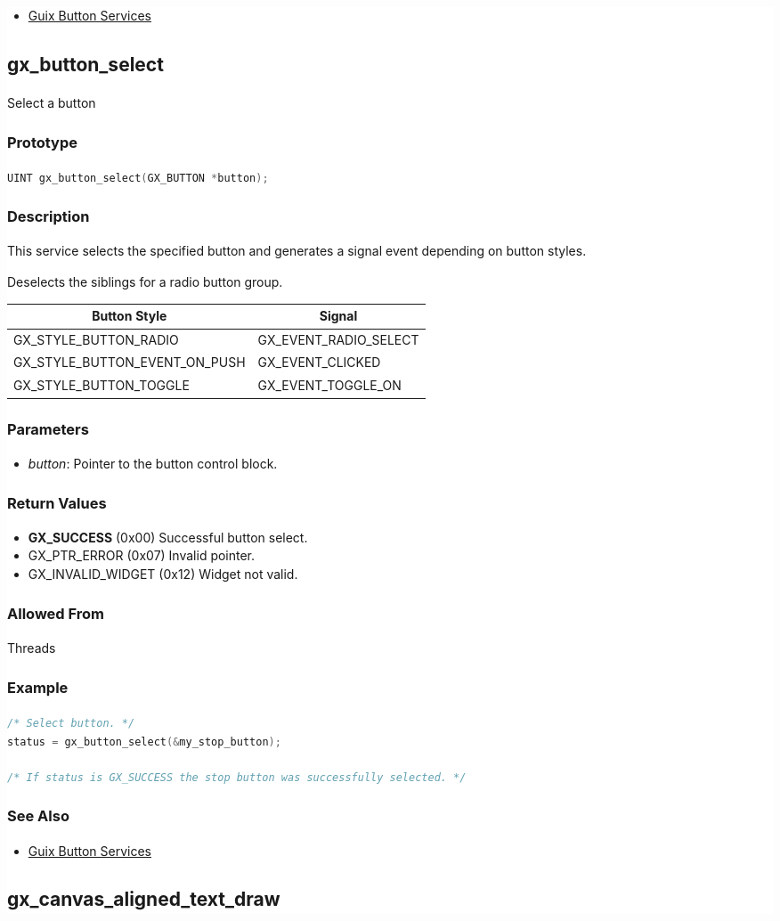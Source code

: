 - [Guix Button Services](#Button_Services)

## gx_button_select

Select a button

### Prototype

```C
UINT gx_button_select(GX_BUTTON *button);
```

### Description

This service selects the specified button and generates a signal event depending on button styles.

Deselects the siblings for a radio button group.

| Button Style                       | Signal                   |
|------------------------------------|--------------------------|
| GX_STYLE_BUTTON_RADIO           | GX_EVENT_RADIO_SELECT |
| GX_STYLE_BUTTON_EVENT_ON_PUSH | GX_EVENT_CLICKED       |
| GX_STYLE_BUTTON_TOGGLE          | GX_EVENT_TOGGLE_ON    |


### Parameters

- *button*: Pointer to the button control block.

### Return Values

- **GX_SUCCESS** (0x00) Successful button select.
- GX_PTR_ERROR (0x07) Invalid pointer.
- GX_INVALID_WIDGET (0x12) Widget not valid.

### Allowed From

Threads

### Example

```C
/* Select button. */
status = gx_button_select(&my_stop_button);

/* If status is GX_SUCCESS the stop button was successfully selected. */
```

### See Also

- [Guix Button Services](#Button_Services)

## gx_canvas_aligned_text_draw
